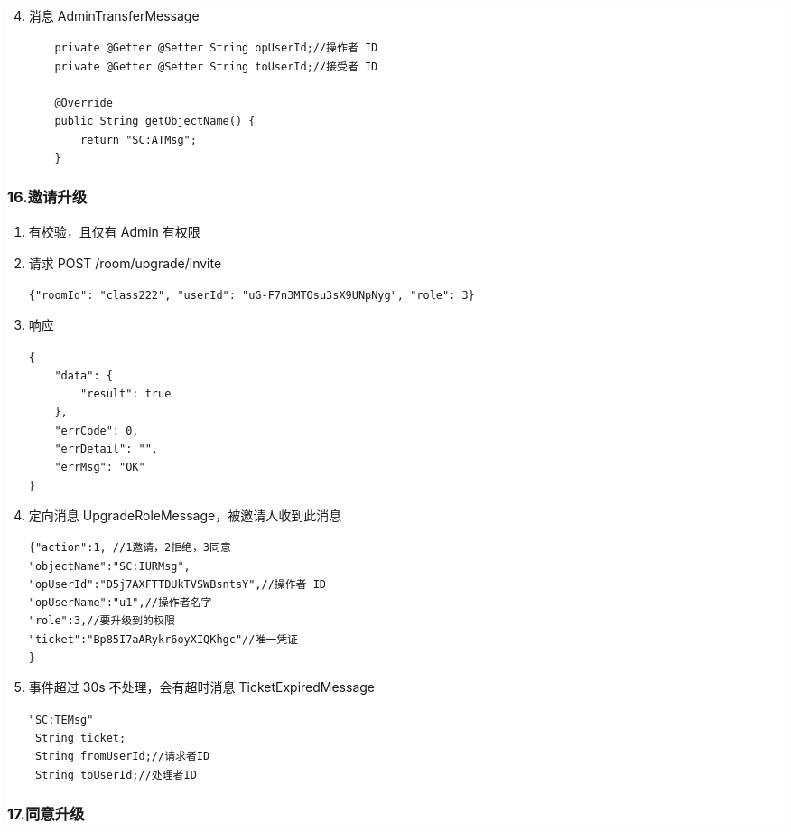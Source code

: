 4. 消息 AdminTransferMessage

   ```
       private @Getter @Setter String opUserId;//操作者 ID
       private @Getter @Setter String toUserId;//接受者 ID

       @Override
       public String getObjectName() {
           return "SC:ATMsg";
       }
   ```

### 16.邀请升级

1. 有校验，且仅有 Admin 有权限

2. 请求 POST /room/upgrade/invite

   ```
   {"roomId": "class222", "userId": "uG-F7n3MTOsu3sX9UNpNyg", "role": 3}
   ```

3. 响应

   ```
   {
       "data": {
           "result": true
       },
       "errCode": 0,
       "errDetail": "",
       "errMsg": "OK"
   }
   ```

4. 定向消息 UpgradeRoleMessage，被邀请人收到此消息

   ```
   {"action":1, //1邀请，2拒绝，3同意
   "objectName":"SC:IURMsg",
   "opUserId":"D5j7AXFTTDUkTVSWBsntsY",//操作者 ID
   "opUserName":"u1",//操作者名字
   "role":3,//要升级到的权限
   "ticket":"Bp85I7aARykr6oyXIQKhgc"//唯一凭证
   }
   ```

5. 事件超过 30s 不处理，会有超时消息 TicketExpiredMessage

   ```
   "SC:TEMsg"
    String ticket;
    String fromUserId;//请求者ID
    String toUserId;//处理者ID
   ```



### 17.同意升级
